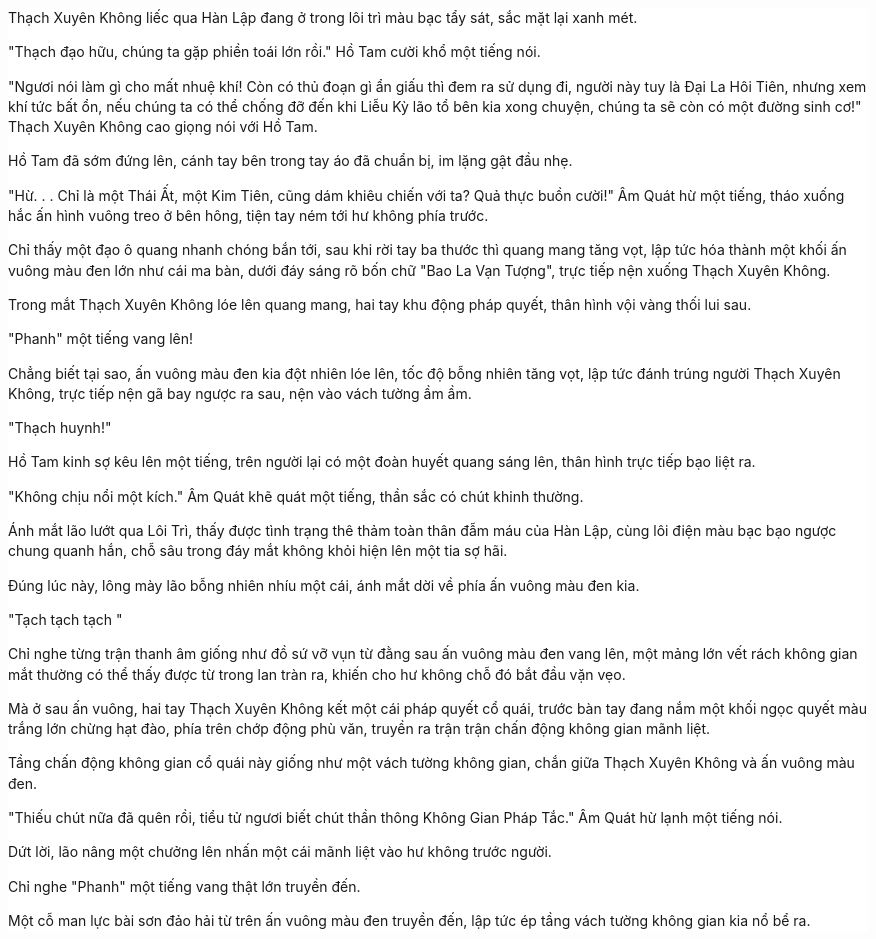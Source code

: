 Thạch Xuyên Không liếc qua Hàn Lập đang ở trong lôi trì màu bạc tẩy sát, sắc mặt lại xanh mét.

"Thạch đạo hữu, chúng ta gặp phiền toái lớn rồi." Hồ Tam cười khổ một tiếng nói.

"Ngươi nói làm gì cho mất nhuệ khí! Còn có thủ đoạn gì ẩn giấu thì đem ra sử dụng đi, người này tuy là Đại La Hôi Tiên, nhưng xem khí tức bất ổn, nếu chúng ta có thể chống đỡ đến khi Liễu Kỳ lão tổ bên kia xong chuyện, chúng ta sẽ còn có một đường sinh cơ!" Thạch Xuyên Không cao giọng nói với Hồ Tam.

Hồ Tam đã sớm đứng lên, cánh tay bên trong tay áo đã chuẩn bị, im lặng gật đầu nhẹ.

"Hừ. . . Chỉ là một Thái Ất, một Kim Tiên, cũng dám khiêu chiến với ta? Quả thực buồn cười!" Âm Quát hừ một tiếng, tháo xuống hắc ấn hình vuông treo ở bên hông, tiện tay ném tới hư không phía trước.

Chỉ thấy một đạo ô quang nhanh chóng bắn tới, sau khi rời tay ba thước thì quang mang tăng vọt, lập tức hóa thành một khối ấn vuông màu đen lớn như cái ma bàn, dưới đáy sáng rõ bốn chữ "Bao La Vạn Tượng", trực tiếp nện xuống Thạch Xuyên Không.

Trong mắt Thạch Xuyên Không lóe lên quang mang, hai tay khu động pháp quyết, thân hình vội vàng thối lui sau.

"Phanh" một tiếng vang lên!

Chẳng biết tại sao, ấn vuông màu đen kia đột nhiên lóe lên, tốc độ bỗng nhiên tăng vọt, lập tức đánh trúng người Thạch Xuyên Không, trực tiếp nện gã bay ngược ra sau, nện vào vách tường ầm ầm.

"Thạch huynh!"

Hồ Tam kinh sợ kêu lên một tiếng, trên người lại có một đoàn huyết quang sáng lên, thân hình trực tiếp bạo liệt ra.

"Không chịu nổi một kích." Âm Quát khẽ quát một tiếng, thần sắc có chút khinh thường.

Ánh mắt lão lướt qua Lôi Trì, thấy được tình trạng thê thảm toàn thân đẫm máu của Hàn Lập, cùng lôi điện màu bạc bạo ngược chung quanh hắn, chỗ sâu trong đáy mắt không khỏi hiện lên một tia sợ hãi.

Đúng lúc này, lông mày lão bỗng nhiên nhíu một cái, ánh mắt dời về phía ấn vuông màu đen kia.

"Tạch tạch tạch "

Chỉ nghe từng trận thanh âm giống như đồ sứ vỡ vụn từ đằng sau ấn vuông màu đen vang lên, một mảng lớn vết rách không gian mắt thường có thể thấy được từ trong lan tràn ra, khiến cho hư không chỗ đó bắt đầu vặn vẹo.

Mà ở sau ấn vuông, hai tay Thạch Xuyên Không kết một cái pháp quyết cổ quái, trước bàn tay đang nắm một khối ngọc quyết màu trắng lớn chừng hạt đào, phía trên chớp động phù văn, truyền ra trận trận chấn động không gian mãnh liệt.

Tầng chấn động không gian cổ quái này giống như một vách tường không gian, chắn giữa Thạch Xuyên Không và ấn vuông màu đen.

"Thiếu chút nữa đã quên rồi, tiểu tử ngươi biết chút thần thông Không Gian Pháp Tắc." Âm Quát hừ lạnh một tiếng nói.

Dứt lời, lão nâng một chưởng lên nhấn một cái mãnh liệt vào hư không trước người.

Chỉ nghe "Phanh" một tiếng vang thật lớn truyền đến.

Một cỗ man lực bài sơn đảo hải từ trên ấn vuông màu đen truyền đến, lập tức ép tầng vách tường không gian kia nổ bể ra.
